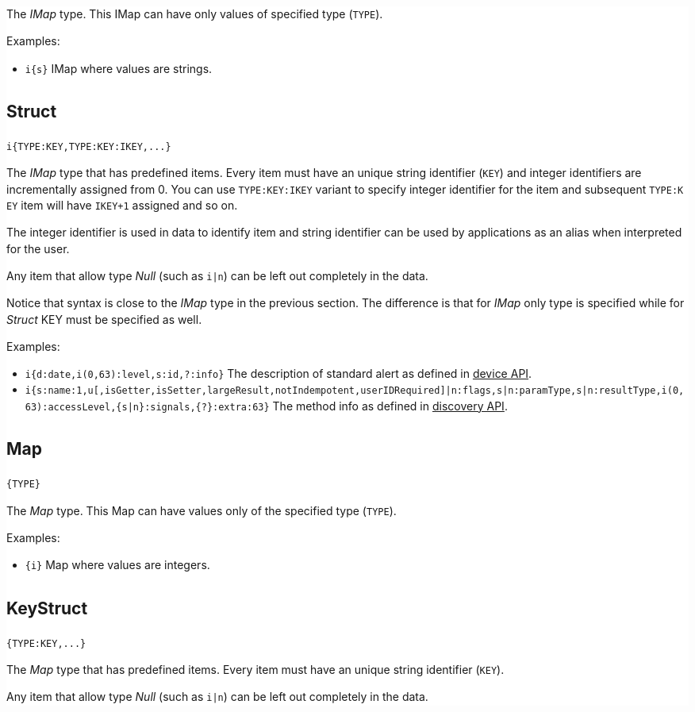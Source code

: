 The *IMap* type. This IMap can have only values of specified type (`TYPE`).

Examples:

* `i{s}` IMap where values are strings.

## Struct

```
i{TYPE:KEY,TYPE:KEY:IKEY,...}
```

The *IMap* type that has predefined items. Every item must have an unique
string identifier (`KEY`) and integer identifiers are incrementally assigned
from 0. You can use `TYPE:KEY:IKEY` variant to specify integer identifier for
the item and subsequent `TYPE:KEY` item will have `IKEY+1` assigned and so on.

The integer identifier is used in data to identify item and string identifier
can be used by applications as an alias when interpreted for the user.

Any item that allow type *Null* (such as `i|n`) can be left out completely in
the data.

Notice that syntax is close to the *IMap* type in the previous section. The
difference is that for *IMap* only type is specified while for *Struct* KEY must
be specified as well.

Examples:

* `i{d:date,i(0,63):level,s:id,?:info}` The description of standard
  alert as defined in [device API](./rpcmethods/device.md#devicealertsget).
* `i{s:name:1,u[,isGetter,isSetter,largeResult,notIndempotent,userIDRequired]|n:flags,s|n:paramType,s|n:resultType,i(0,63):accessLevel,{s|n}:signals,{?}:extra:63}`
  The method info as defined in [discovery API](./rpcmethods/discovery.md#dir).

## Map

```
{TYPE}
```

The *Map* type. This Map can have values only of the specified type (`TYPE`).

Examples:

* `{i}` Map where values are integers.

## KeyStruct

```
{TYPE:KEY,...}
```

The *Map* type that has predefined items. Every item must have an unique string
identifier (`KEY`).

Any item that allow type *Null* (such as `i|n`) can be left out completely in
the data.

